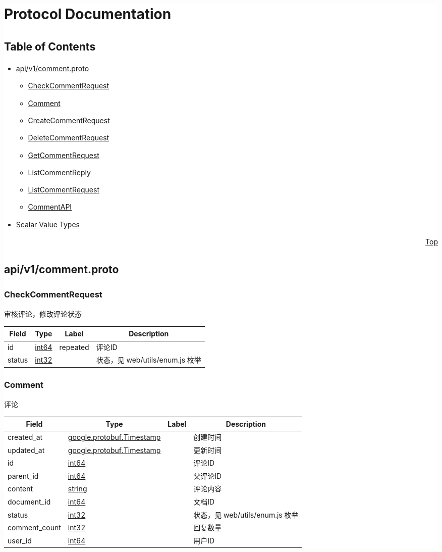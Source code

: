 # Protocol Documentation
<a name="top"></a>

## Table of Contents

- [api/v1/comment.proto](#api_v1_comment-proto)
    - [CheckCommentRequest](#api-v1-CheckCommentRequest)
    - [Comment](#api-v1-Comment)
    - [CreateCommentRequest](#api-v1-CreateCommentRequest)
    - [DeleteCommentRequest](#api-v1-DeleteCommentRequest)
    - [GetCommentRequest](#api-v1-GetCommentRequest)
    - [ListCommentReply](#api-v1-ListCommentReply)
    - [ListCommentRequest](#api-v1-ListCommentRequest)
  
    - [CommentAPI](#api-v1-CommentAPI)
  
- [Scalar Value Types](#scalar-value-types)



<a name="api_v1_comment-proto"></a>
<p align="right"><a href="#top">Top</a></p>

## api/v1/comment.proto



<a name="api-v1-CheckCommentRequest"></a>

### CheckCommentRequest
审核评论，修改评论状态


| Field | Type | Label | Description |
| ----- | ---- | ----- | ----------- |
| id | [int64](#int64) | repeated | 评论ID |
| status | [int32](#int32) |  | 状态，见 web/utils/enum.js 枚举 |






<a name="api-v1-Comment"></a>

### Comment
评论


| Field | Type | Label | Description |
| ----- | ---- | ----- | ----------- |
| created_at | [google.protobuf.Timestamp](#google-protobuf-Timestamp) |  | 创建时间 |
| updated_at | [google.protobuf.Timestamp](#google-protobuf-Timestamp) |  | 更新时间 |
| id | [int64](#int64) |  | 评论ID |
| parent_id | [int64](#int64) |  | 父评论ID |
| content | [string](#string) |  | 评论内容 |
| document_id | [int64](#int64) |  | 文档ID |
| status | [int32](#int32) |  | 状态，见 web/utils/enum.js 枚举 |
| comment_count | [int32](#int32) |  | 回复数量 |
| user_id | [int64](#int64) |  | 用户ID |